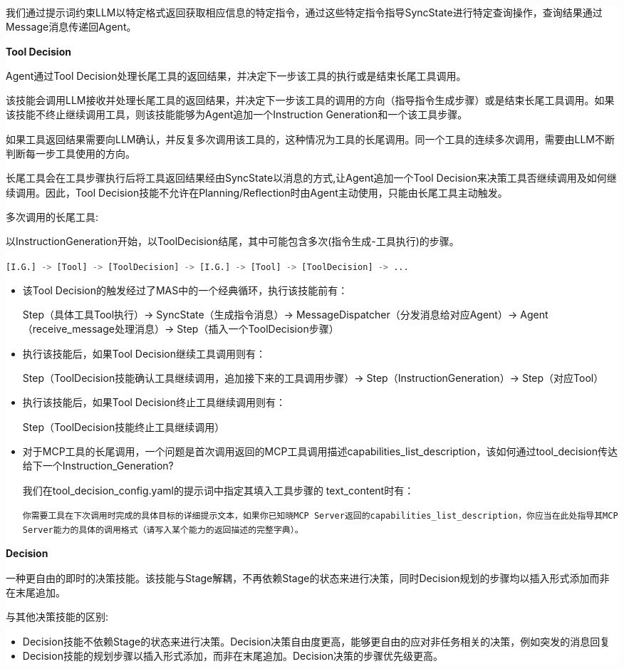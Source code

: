 我们通过提示词约束LLM以特定格式返回获取相应信息的特定指令，通过这些特定指令指导SyncState进行特定查询操作，查询结果通过Message消息传递回Agent。



**Tool Decision**

Agent通过Tool Decision处理长尾工具的返回结果，并决定下一步该工具的执行或是结束长尾工具调用。

该技能会调用LLM接收并处理长尾工具的返回结果，并决定下一步该工具的调用的方向（指导指令生成步骤）或是结束长尾工具调用。如果该技能不终止继续调用工具，则该技能能够为Agent追加一个Instruction Generation和一个该工具步骤。

如果工具返回结果需要向LLM确认，并反复多次调用该工具的，这种情况为工具的长尾调用。同一个工具的连续多次调用，需要由LLM不断判断每一步工具使用的方向。

长尾工具会在工具步骤执行后将工具返回结果经由SyncState以消息的方式,让Agent追加一个Tool Decision来决策工具否继续调用及如何继续调用。因此，Tool Decision技能不允许在Planning/Reflection时由Agent主动使用，只能由长尾工具主动触发。

多次调用的长尾工具:

以InstructionGeneration开始，以ToolDecision结尾，其中可能包含多次(指令生成-工具执行)的步骤。

```python
[I.G.] -> [Tool] -> [ToolDecision] -> [I.G.] -> [Tool] -> [ToolDecision] -> ...
```



- 该Tool Decision的触发经过了MAS中的一个经典循环，执行该技能前有：

  Step（具体工具Tool执行）-> SyncState（生成指令消息）-> MessageDispatcher（分发消息给对应Agent）->  Agent（receive_message处理消息）-> Step（插入一个ToolDecision步骤）

  

- 执行该技能后，如果Tool Decision继续工具调用则有：

  Step（ToolDecision技能确认工具继续调用，追加接下来的工具调用步骤）-> Step（InstructionGeneration）-> Step（对应Tool）

  

- 执行该技能后，如果Tool Decision终止工具继续调用则有：

  Step（ToolDecision技能终止工具继续调用）

  

- 对于MCP工具的长尾调用，一个问题是首次调用返回的MCP工具调用描述capabilities_list_description，该如何通过tool_decision传达给下一个Instruction_Generation?

  我们在tool_decision_config.yaml的提示词中指定其填入工具步骤的 text_content时有：

  ```markdown
  你需要工具在下次调用时完成的具体目标的详细提示文本，如果你已知晓MCP Server返回的capabilities_list_description，你应当在此处指导其MCP Server能力的具体的调用格式（请写入某个能力的返回描述的完整字典）。
  ```

  

**Decision**

一种更自由的即时的决策技能。该技能与Stage解耦，不再依赖Stage的状态来进行决策，同时Decision规划的步骤均以插入形式添加而非在末尾追加。

与其他决策技能的区别:

- Decision技能不依赖Stage的状态来进行决策。Decision决策自由度更高，能够更自由的应对非任务相关的决策，例如突发的消息回复
- Decision技能的规划步骤以插入形式添加，而非在末尾追加。Decision决策的步骤优先级更高。


